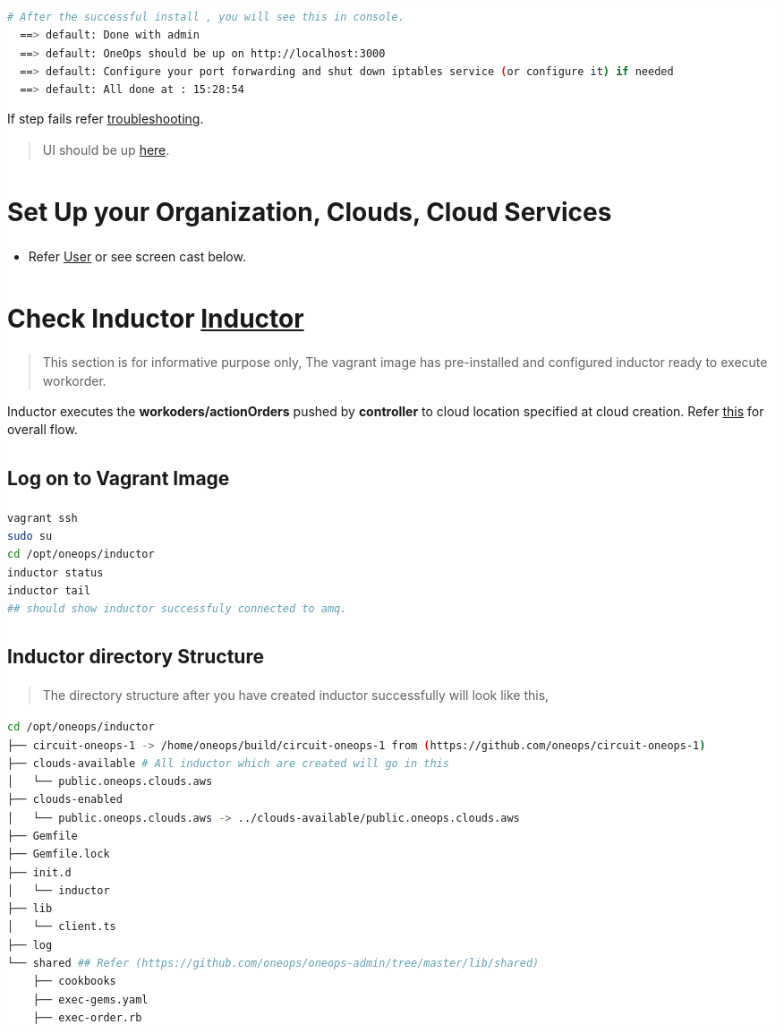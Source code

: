 ~~~ bash
# After the successful install , you will see this in console.
  ==> default: Done with admin
  ==> default: OneOps should be up on http://localhost:3000
  ==> default: Configure your port forwarding and shut down iptables service (or configure it) if needed
  ==> default: All done at : 15:28:54
~~~

If step fails refer <a href="javascript:loadContent('/documentation/admin/testing/index.html');">troubleshooting</a>.

> UI should be up [here](http://localhost:9090/users/sign_in).

# Set Up your Organization, Clouds, Cloud Services  

* Refer <a href="javascript:loadContent('/documentation/user/getting-started/index.html');">User</a> or see screen cast below.

# Check Inductor  <a href="javascript:loadContent('/documentation/admin/key-concepts/index.html');">Inductor</a>

> This section is for informative purpose only, The vagrant image has pre-installed and configured inductor ready to
execute workorder.


Inductor executes the **workoders/actionOrders** pushed by **controller** to
cloud location specified at cloud creation. Refer <a href="javascript:loadContent('/documentation/admin/references/inductor.html');">this</a> for overall flow.

## Log on to Vagrant Image

~~~ bash
vagrant ssh
sudo su
cd /opt/oneops/inductor
inductor status
inductor tail
## should show inductor successfuly connected to amq.

~~~

## Inductor directory Structure
>The directory structure after you have created inductor successfully will look like this,

~~~ bash
cd /opt/oneops/inductor
├── circuit-oneops-1 -> /home/oneops/build/circuit-oneops-1 from (https://github.com/oneops/circuit-oneops-1)
├── clouds-available # All inductor which are created will go in this
│   └── public.oneops.clouds.aws
├── clouds-enabled
│   └── public.oneops.clouds.aws -> ../clouds-available/public.oneops.clouds.aws
├── Gemfile
├── Gemfile.lock
├── init.d
│   └── inductor
├── lib
│   └── client.ts
├── log
└── shared ## Refer (https://github.com/oneops/oneops-admin/tree/master/lib/shared)
    ├── cookbooks
    ├── exec-gems.yaml
    ├── exec-order.rb
~~~